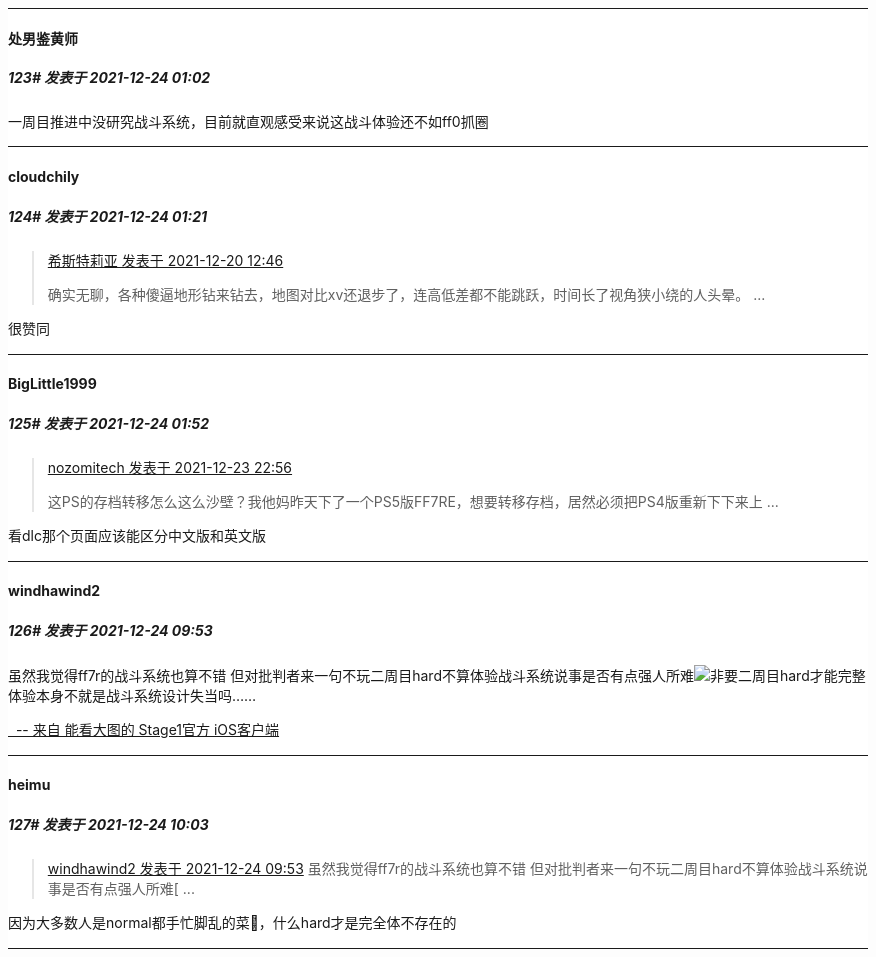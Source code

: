 

*****

####  处男鉴黄师  
##### 123#       发表于 2021-12-24 01:02

一周目推进中没研究战斗系统，目前就直观感受来说这战斗体验还不如ff0抓圈



*****

####  cloudchily  
##### 124#       发表于 2021-12-24 01:21

<blockquote><a href="httphttps://bbs.saraba1st.com/2b/forum.php?mod=redirect&amp;goto=findpost&amp;pid=54013534&amp;ptid=2043551" target="_blank">希斯特莉亚 发表于 2021-12-20 12:46</a>

确实无聊，各种傻逼地形钻来钻去，地图对比xv还退步了，连高低差都不能跳跃，时间长了视角狭小绕的人头晕。 ...</blockquote>
很赞同



*****

####  BigLittle1999  
##### 125#       发表于 2021-12-24 01:52

<blockquote><a href="httphttps://bbs.saraba1st.com/2b/forum.php?mod=redirect&amp;goto=findpost&amp;pid=54019454&amp;ptid=2043551" target="_blank">nozomitech 发表于 2021-12-23 22:56</a>

这PS的存档转移怎么这么沙壁？我他妈昨天下了一个PS5版FF7RE，想要转移存档，居然必须把PS4版重新下下来上 ...</blockquote>
看dlc那个页面应该能区分中文版和英文版



*****

####  windhawind2  
##### 126#       发表于 2021-12-24 09:53

虽然我觉得ff7r的战斗系统也算不错 但对批判者来一句不玩二周目hard不算体验战斗系统说事是否有点强人所难<img src="https://static.saraba1st.com/image/smiley/face2017/001.png" referrerpolicy="no-referrer">非要二周目hard才能完整体验本身不就是战斗系统设计失当吗……

[  -- 来自 能看大图的 Stage1官方 iOS客户端](https://itunes.apple.com/fi/app/saraba1st/id1221237470?mt=8)

*****

####  heimu  
##### 127#       发表于 2021-12-24 10:03

<blockquote><a href="httphttps://bbs.saraba1st.com/2b/forum.php?mod=redirect&amp;goto=findpost&amp;pid=54023591&amp;ptid=2043551" target="_blank">windhawind2 发表于 2021-12-24 09:53</a>
虽然我觉得ff7r的战斗系统也算不错 但对批判者来一句不玩二周目hard不算体验战斗系统说事是否有点强人所难[ ...</blockquote>
因为大多数人是normal都手忙脚乱的菜🐔，什么hard才是完全体不存在的



*****
